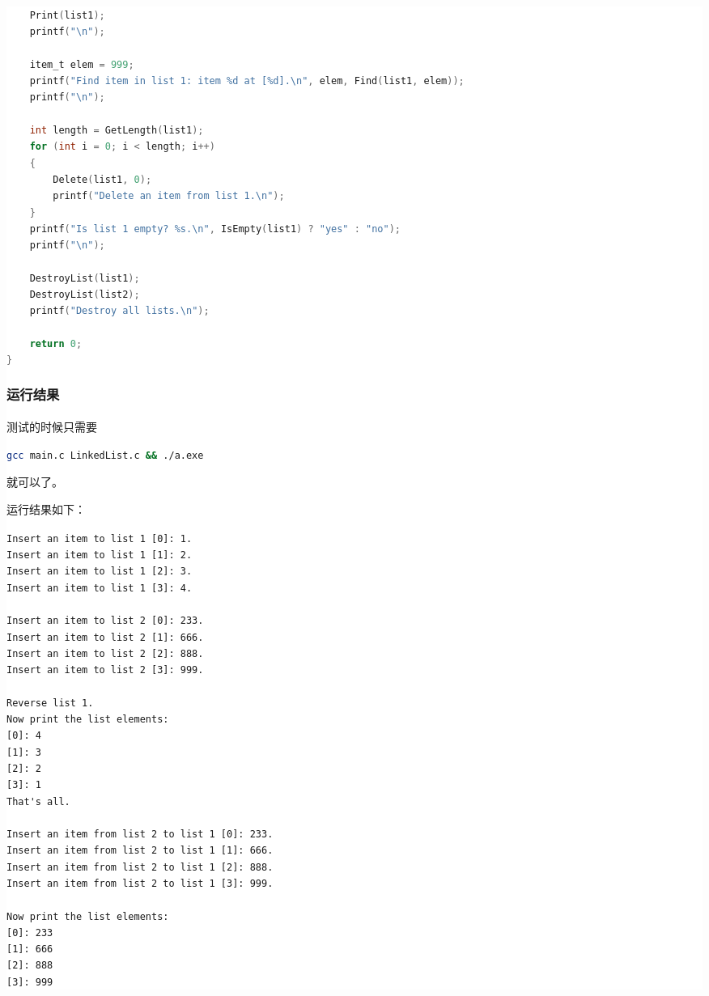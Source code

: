 ```c
    Print(list1);
    printf("\n");

    item_t elem = 999;
    printf("Find item in list 1: item %d at [%d].\n", elem, Find(list1, elem));
    printf("\n");

    int length = GetLength(list1);
    for (int i = 0; i < length; i++)
    {
        Delete(list1, 0);
        printf("Delete an item from list 1.\n");
    }
    printf("Is list 1 empty? %s.\n", IsEmpty(list1) ? "yes" : "no");
    printf("\n");

    DestroyList(list1);
    DestroyList(list2);
    printf("Destroy all lists.\n");

    return 0;
}

```

### 运行结果

测试的时候只需要

```bash
gcc main.c LinkedList.c && ./a.exe
```

就可以了。

运行结果如下：

```
Insert an item to list 1 [0]: 1.
Insert an item to list 1 [1]: 2.
Insert an item to list 1 [2]: 3.
Insert an item to list 1 [3]: 4.

Insert an item to list 2 [0]: 233.
Insert an item to list 2 [1]: 666.
Insert an item to list 2 [2]: 888.
Insert an item to list 2 [3]: 999.

Reverse list 1.
Now print the list elements:
[0]: 4
[1]: 3
[2]: 2
[3]: 1
That's all.

Insert an item from list 2 to list 1 [0]: 233.
Insert an item from list 2 to list 1 [1]: 666.
Insert an item from list 2 to list 1 [2]: 888.
Insert an item from list 2 to list 1 [3]: 999.

Now print the list elements:
[0]: 233
[1]: 666
[2]: 888
[3]: 999
```

[4]: 4
[5]: 3
[6]: 2
[7]: 1